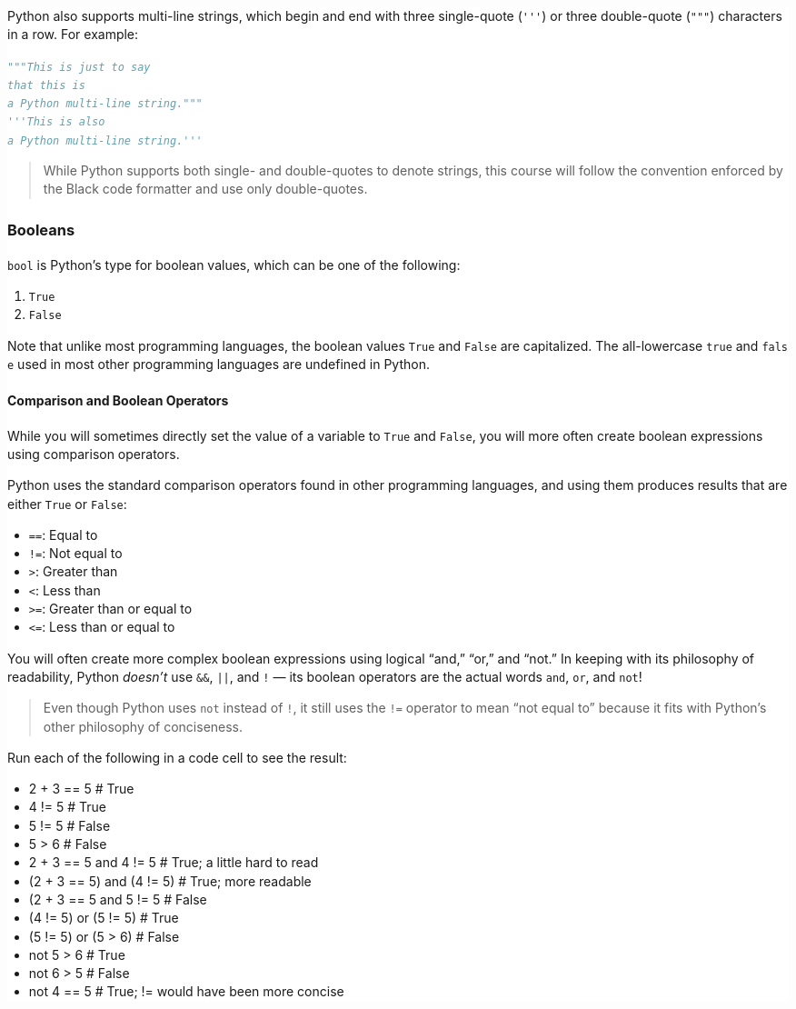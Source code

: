 Python also supports multi-line strings, which begin and end with three single-quote (`'''`) or three double-quote (`"""`) characters in a row. For example:

```python
"""This is just to say
that this is
a Python multi-line string."""
'''This is also
a Python multi-line string.'''
```

> While Python supports both single- and double-quotes to denote strings, this course will follow the convention enforced by the Black code formatter and use only double-quotes.

### Booleans

`bool` is Python’s type for boolean values, which can be one of the following:

1. `True`
2. `False`

Note that unlike most programming languages, the boolean values `True` and `False` are capitalized. The all-lowercase `true` and `false` used in most other programming languages are undefined in Python.

#### Comparison and Boolean Operators

While you will sometimes directly set the value of a variable to `True` and `False`, you will more often create boolean expressions using comparison operators.

Python uses the standard comparison operators found in other programming languages, and using them produces results that are either `True` or `False`:

- `==`: Equal to
- `!=`: Not equal to
- `>`: Greater than
- `<`: Less than
- `>=`: Greater than or equal to
- `<=`: Less than or equal to

You will often create more complex boolean expressions using logical “and,” “or,” and “not.” In keeping with its philosophy of readability, Python _doesn’t_ use `&&`, `||`, and `!` — its boolean operators are the actual words `and`, `or`, and `not`!

> Even though Python uses `not` instead of `!`, it still uses the `!=` operator to mean “not equal to” because it fits with Python’s other philosophy of conciseness.

Run each of the following in a code cell to see the result:

- 2 + 3 == 5  # True
- 4 != 5  # True
- 5 != 5  # False
- 5 > 6  # False
- 2 + 3 == 5 and 4 != 5  # True; a little hard to read
- (2 + 3 == 5) and (4 != 5)  # True; more readable
- (2 + 3 == 5 and 5 != 5  # False
- (4 != 5) or (5 != 5)  # True
- (5 != 5) or (5 > 6)  # False
- not 5 > 6  # True
- not 6 > 5  # False
- not 4 == 5  # True; != would have been more concise
